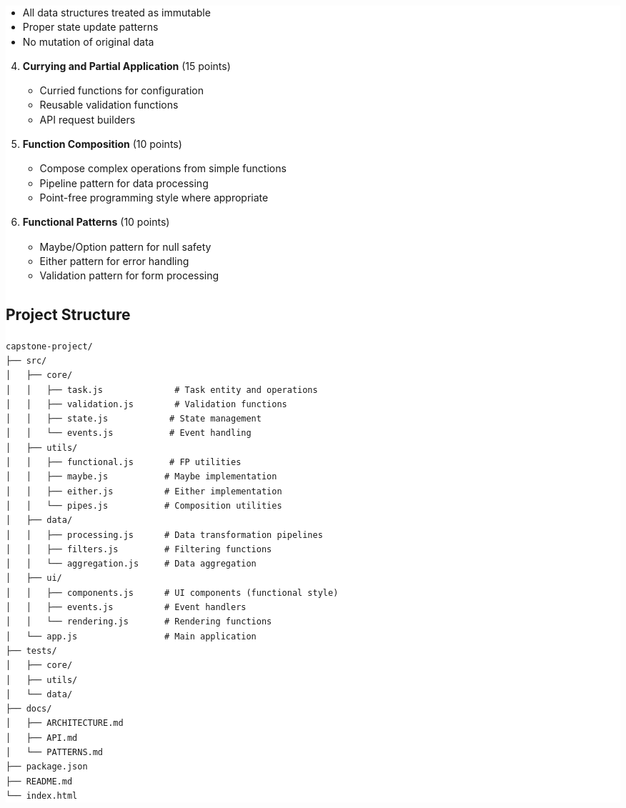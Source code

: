    - All data structures treated as immutable
   - Proper state update patterns
   - No mutation of original data

4. **Currying and Partial Application** (15 points)

   - Curried functions for configuration
   - Reusable validation functions
   - API request builders

5. **Function Composition** (10 points)

   - Compose complex operations from simple functions
   - Pipeline pattern for data processing
   - Point-free programming style where appropriate

6. **Functional Patterns** (10 points)
   - Maybe/Option pattern for null safety
   - Either pattern for error handling
   - Validation pattern for form processing

## Project Structure

```
capstone-project/
├── src/
│   ├── core/
│   │   ├── task.js              # Task entity and operations
│   │   ├── validation.js        # Validation functions
│   │   ├── state.js            # State management
│   │   └── events.js           # Event handling
│   ├── utils/
│   │   ├── functional.js       # FP utilities
│   │   ├── maybe.js           # Maybe implementation
│   │   ├── either.js          # Either implementation
│   │   └── pipes.js           # Composition utilities
│   ├── data/
│   │   ├── processing.js      # Data transformation pipelines
│   │   ├── filters.js         # Filtering functions
│   │   └── aggregation.js     # Data aggregation
│   ├── ui/
│   │   ├── components.js      # UI components (functional style)
│   │   ├── events.js          # Event handlers
│   │   └── rendering.js       # Rendering functions
│   └── app.js                 # Main application
├── tests/
│   ├── core/
│   ├── utils/
│   └── data/
├── docs/
│   ├── ARCHITECTURE.md
│   ├── API.md
│   └── PATTERNS.md
├── package.json
├── README.md
└── index.html
```
